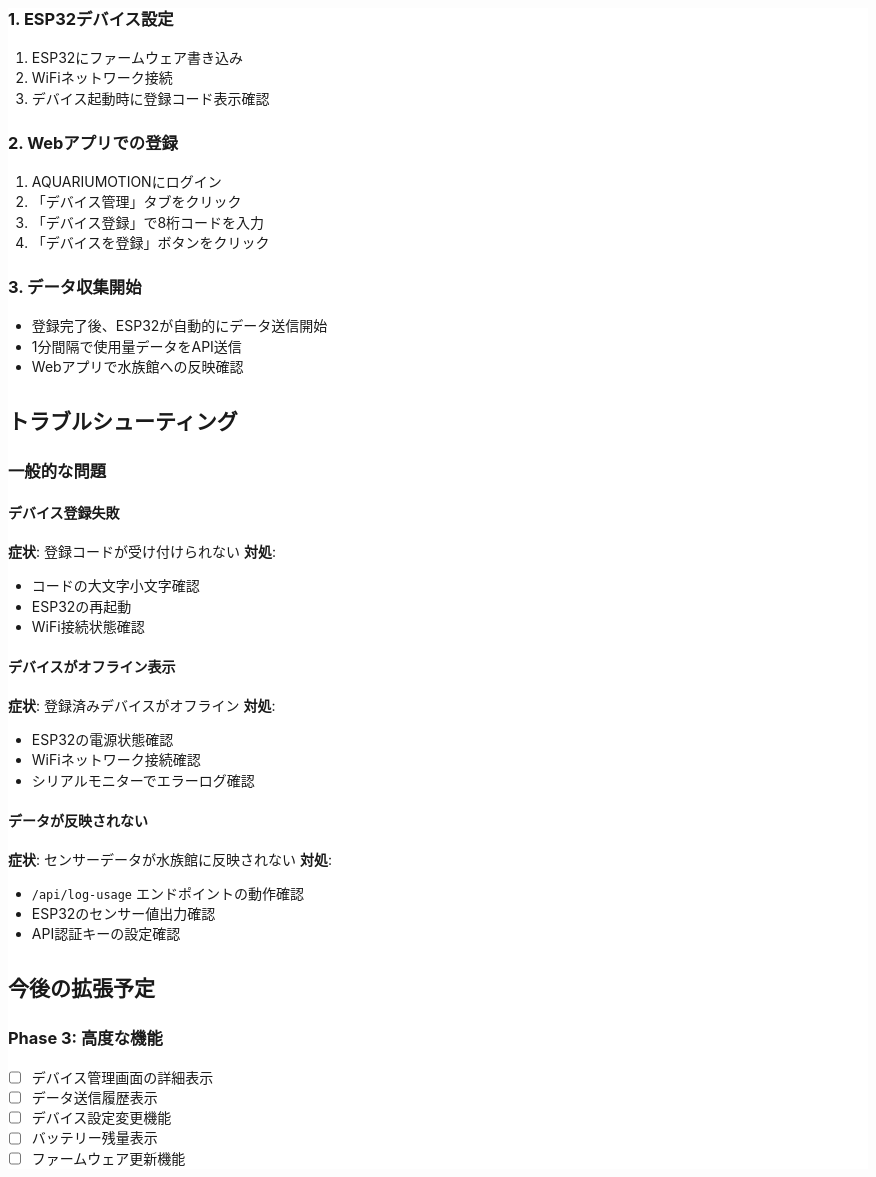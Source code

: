 ### 1. ESP32デバイス設定
1. ESP32にファームウェア書き込み
2. WiFiネットワーク接続
3. デバイス起動時に登録コード表示確認

### 2. Webアプリでの登録
1. AQUARIUMOTIONにログイン
2. 「デバイス管理」タブをクリック
3. 「デバイス登録」で8桁コードを入力
4. 「デバイスを登録」ボタンをクリック

### 3. データ収集開始
- 登録完了後、ESP32が自動的にデータ送信開始
- 1分間隔で使用量データをAPI送信
- Webアプリで水族館への反映確認

## トラブルシューティング

### 一般的な問題

#### デバイス登録失敗
**症状**: 登録コードが受け付けられない
**対処**: 
- コードの大文字小文字確認
- ESP32の再起動
- WiFi接続状態確認

#### デバイスがオフライン表示
**症状**: 登録済みデバイスがオフライン
**対処**:
- ESP32の電源状態確認
- WiFiネットワーク接続確認
- シリアルモニターでエラーログ確認

#### データが反映されない
**症状**: センサーデータが水族館に反映されない
**対処**:
- `/api/log-usage` エンドポイントの動作確認
- ESP32のセンサー値出力確認
- API認証キーの設定確認

## 今後の拡張予定

### Phase 3: 高度な機能
- [ ] デバイス管理画面の詳細表示
- [ ] データ送信履歴表示
- [ ] デバイス設定変更機能
- [ ] バッテリー残量表示
- [ ] ファームウェア更新機能
